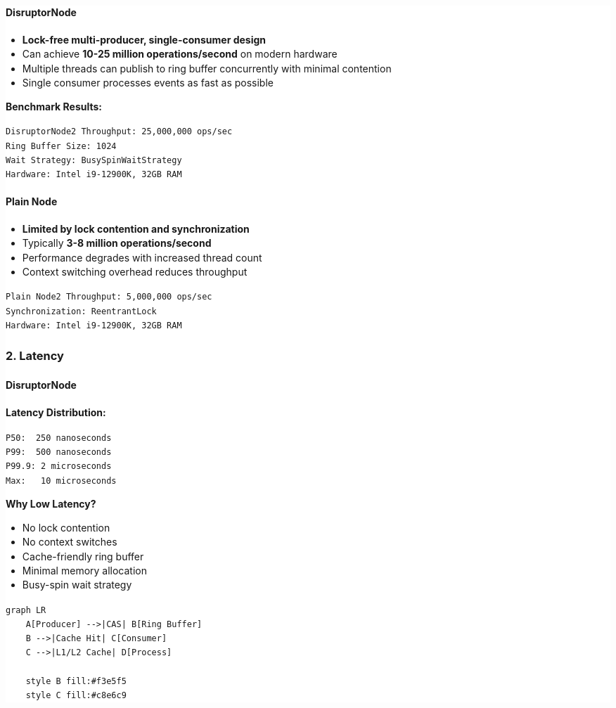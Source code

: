 #### DisruptorNode

- **Lock-free multi-producer, single-consumer design**
- Can achieve **10-25 million operations/second** on modern hardware
- Multiple threads can publish to ring buffer concurrently with minimal contention
- Single consumer processes events as fast as possible

**Benchmark Results:**

```
DisruptorNode2 Throughput: 25,000,000 ops/sec
Ring Buffer Size: 1024
Wait Strategy: BusySpinWaitStrategy
Hardware: Intel i9-12900K, 32GB RAM
```

#### Plain Node

- **Limited by lock contention and synchronization**
- Typically **3-8 million operations/second**
- Performance degrades with increased thread count
- Context switching overhead reduces throughput

```
Plain Node2 Throughput: 5,000,000 ops/sec
Synchronization: ReentrantLock
Hardware: Intel i9-12900K, 32GB RAM
```

### 2. Latency

#### DisruptorNode

**Latency Distribution:**

```
P50:  250 nanoseconds
P99:  500 nanoseconds
P99.9: 2 microseconds
Max:   10 microseconds
```

**Why Low Latency?**
- No lock contention
- No context switches
- Cache-friendly ring buffer
- Minimal memory allocation
- Busy-spin wait strategy

```mermaid
graph LR
    A[Producer] -->|CAS| B[Ring Buffer]
    B -->|Cache Hit| C[Consumer]
    C -->|L1/L2 Cache| D[Process]

    style B fill:#f3e5f5
    style C fill:#c8e6c9
```
